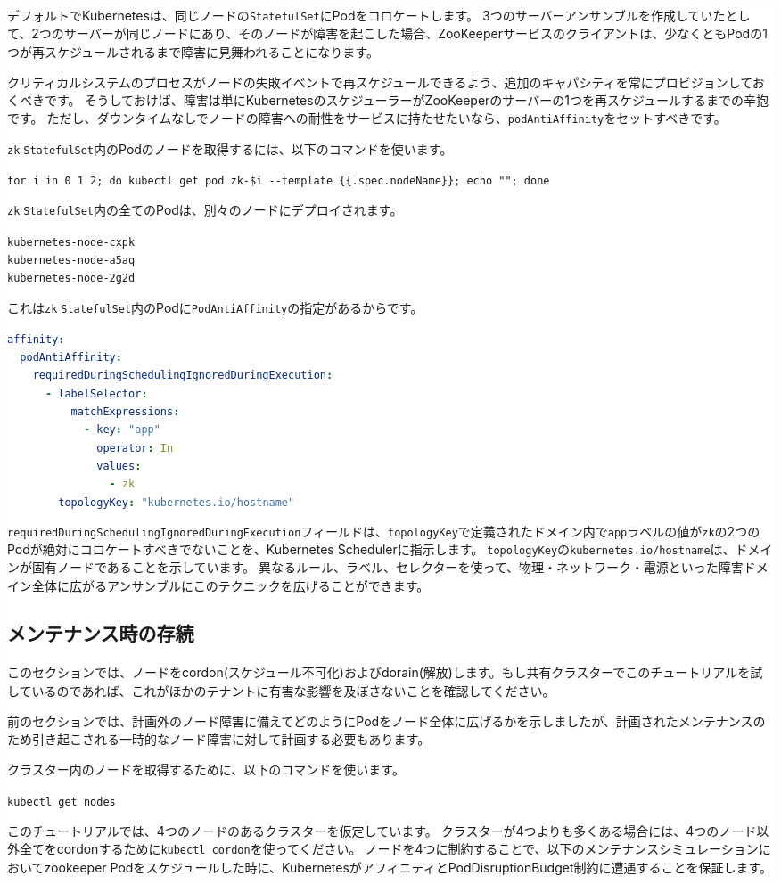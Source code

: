 デフォルトでKubernetesは、同じノードの`StatefulSet`にPodをコロケートします。
3つのサーバーアンサンブルを作成していたとして、2つのサーバーが同じノードにあり、そのノードが障害を起こした場合、ZooKeeperサービスのクライアントは、少なくともPodの1つが再スケジュールされるまで障害に見舞われることになります。

クリティカルシステムのプロセスがノードの失敗イベントで再スケジュールできるよう、追加のキャパシティを常にプロビジョンしておくべきです。
そうしておけば、障害は単にKubernetesのスケジューラーがZooKeeperのサーバーの1つを再スケジュールするまでの辛抱です。
ただし、ダウンタイムなしでノードの障害への耐性をサービスに持たせたいなら、`podAntiAffinity`をセットすべきです。

`zk` `StatefulSet`内のPodのノードを取得するには、以下のコマンドを使います。

```shell
for i in 0 1 2; do kubectl get pod zk-$i --template {{.spec.nodeName}}; echo ""; done
```

`zk` `StatefulSet`内の全てのPodは、別々のノードにデプロイされます。

```
kubernetes-node-cxpk
kubernetes-node-a5aq
kubernetes-node-2g2d
```

これは`zk` `StatefulSet`内のPodに`PodAntiAffinity`の指定があるからです。

```yaml
affinity:
  podAntiAffinity:
    requiredDuringSchedulingIgnoredDuringExecution:
      - labelSelector:
          matchExpressions:
            - key: "app"
              operator: In
              values:
                - zk
        topologyKey: "kubernetes.io/hostname"
```

`requiredDuringSchedulingIgnoredDuringExecution`フィールドは、`topologyKey`で定義されたドメイン内で`app`ラベルの値が`zk`の2つのPodが絶対にコロケートすべきでないことを、Kubernetes Schedulerに指示します。
`topologyKey`の`kubernetes.io/hostname`は、ドメインが固有ノードであることを示しています。
異なるルール、ラベル、セレクターを使って、物理・ネットワーク・電源といった障害ドメイン全体に広がるアンサンブルにこのテクニックを広げることができます。

## メンテナンス時の存続

このセクションでは、ノードをcordon(スケジュール不可化)およびdorain(解放)します。もし共有クラスターでこのチュートリアルを試しているのであれば、これがほかのテナントに有害な影響を及ぼさないことを確認してください。

前のセクションでは、計画外のノード障害に備えてどのようにPodをノード全体に広げるかを示しましたが、計画されたメンテナンスのため引き起こされる一時的なノード障害に対して計画する必要もあります。

クラスター内のノードを取得するために、以下のコマンドを使います。

```shell
kubectl get nodes
```

このチュートリアルでは、4つのノードのあるクラスターを仮定しています。
クラスターが4つよりも多くある場合には、4つのノード以外全てをcordonするために[`kubectl cordon`](/docs/reference/generated/kubectl/kubectl-commands/#cordon)を使ってください。
ノードを4つに制約することで、以下のメンテナンスシミュレーションにおいてzookeeper Podをスケジュールした時に、KubernetesがアフィニティとPodDisruptionBudget制約に遭遇することを保証します。
